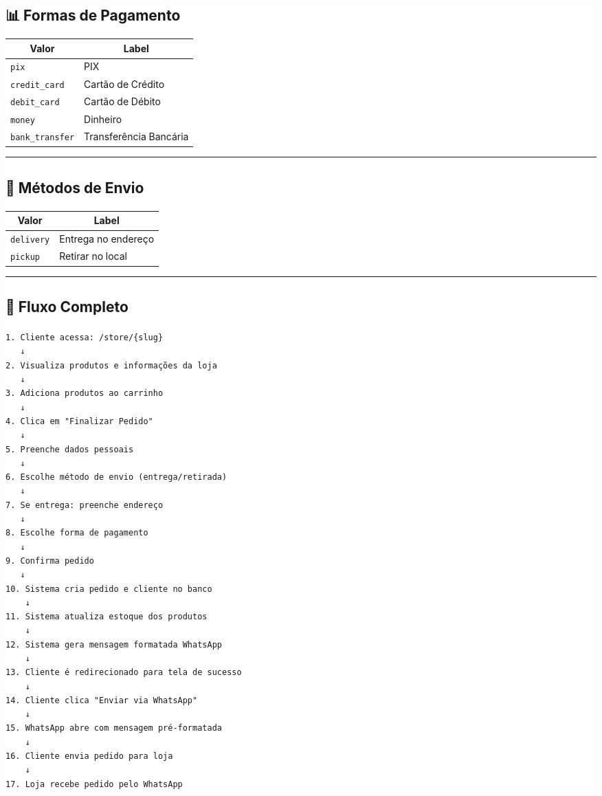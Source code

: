 
## 📊 Formas de Pagamento

| Valor | Label |
|-------|-------|
| `pix` | PIX |
| `credit_card` | Cartão de Crédito |
| `debit_card` | Cartão de Débito |
| `money` | Dinheiro |
| `bank_transfer` | Transferência Bancária |

---

## 📮 Métodos de Envio

| Valor | Label |
|-------|-------|
| `delivery` | Entrega no endereço |
| `pickup` | Retirar no local |

---

## 🎯 Fluxo Completo

```
1. Cliente acessa: /store/{slug}
   ↓
2. Visualiza produtos e informações da loja
   ↓
3. Adiciona produtos ao carrinho
   ↓
4. Clica em "Finalizar Pedido"
   ↓
5. Preenche dados pessoais
   ↓
6. Escolhe método de envio (entrega/retirada)
   ↓
7. Se entrega: preenche endereço
   ↓
8. Escolhe forma de pagamento
   ↓
9. Confirma pedido
   ↓
10. Sistema cria pedido e cliente no banco
    ↓
11. Sistema atualiza estoque dos produtos
    ↓
12. Sistema gera mensagem formatada WhatsApp
    ↓
13. Cliente é redirecionado para tela de sucesso
    ↓
14. Cliente clica "Enviar via WhatsApp"
    ↓
15. WhatsApp abre com mensagem pré-formatada
    ↓
16. Cliente envia pedido para loja
    ↓
17. Loja recebe pedido pelo WhatsApp
```
